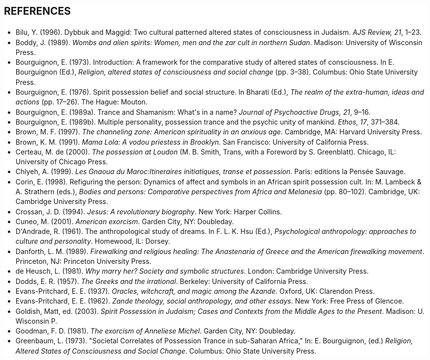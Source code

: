 ## **REFERENCES**

- Bilu, Y. (1996). Dybbuk and Maggid: Two cultural patterned altered states of consciousness in Judaism. *AJS Review, 21*, 1–23.
- Boddy, J. (1989). *Wombs and alien spirits: Women, men and the zar cult in northern Sudan*. Madison: University of Wisconsin Press.
- Bourguignon, E. (1973). Introduction: A framework for the comparative study of altered states of consciousness. In E. Bourguignon (Ed.), *Religion, altered states of consciousness and social change* (pp. 3–38). Columbus: Ohio State University Press.
- Bourguignon, E. (1976). Spirit possession belief and social structure. In Bharati (Ed.), *The realm of the extra-human, ideas and actions* (pp. 17–26). The Hague: Mouton.
- Bourguignon, E. (1989a). Trance and Shamanism: What's in a name? *Journal of Psychoactive Drugs, 21*, 9–16.
- Bourguignon, E. (1989b). Multiple personality, possession trance and the psychic unity of mankind. *Ethos, 17*, 371–384.
- Brown, M. F. (1997). *The channeling zone: American spirituality in an anxious age*. Cambridge, MA: Harvard University Press.
- Brown, K. M. (1991). *Mama Lola: A vodou priestess in Brooklyn*. San Francisco: University of California Press.
- Certeau, M. de (2000). *The possession at Loudon* (M. B. Smith, Trans, with a Foreword by S. Greenblatt). Chicago, IL: University of Chicago Press.
- Chlyeh, A. (1999). *Les Gnaoua du Maroc:Itineraires initiatiques, transe et possession*. Paris: editions la Pensée Sauvage.
- Corin, E. (1998). Refiguring the person: Dynamics of affect and symbols in an African spirit possession cult. In: M. Lambeck & A. Strathern (eds.), *Bodies and persons: Comparative perspectives from Africa and Melanesia* (pp. 80–102). Cambridge, UK: Cambridge University Press.
- Crossan, J. D. (1994). *Jesus: A revolutionary biography*. New York: Harper Collins.
- Cuneo, M. (2001). *American exorcism*. Garden City, NY: Doubleday.
- D'Andrade, R. (1961). The anthropological study of dreams. In F. L. K. Hsu (Ed.), *Psychological anthropology: approaches to culture and personality*. Homewood, IL: Dorsey.
- Danforth, L. M. (1989). *Firewalking and religious healing: The Anastenaria of Greece and the American firewalking movement*. Princeton, NJ: Princeton University Press.
- de Heusch, L. (1981). *Why marry her? Society and symbolic structures*. London: Cambridge University Press.
- Dodds, E. R. (1957). *The Greeks and the irrational*. Berkeley: University of California Press.
- Evans-Pritchard, E. E. (1937). *Oracles, witchcraft, and magic among the Azande*. Oxford, UK: Clarendon Press.
- Evans-Pritchard, E. E. (1962). *Zande theology, social anthropology, and other essays*. New York: Free Press of Glencoe.
- Goldish, Matt, ed. (2003). *Spirit Possession in Judaism; Cases and Contexts from the Middle Ages to the Present*. Madison: U. Wisconsin P.
- Goodman, F. D. (1981). *The exorcism of Anneliese Michel*. Garden City, NY: Doubleday.
- Greenbaum, L. (1973). "Societal Correlates of Possession Trance in sub-Saharan Africa," In: E. Bourguignon, (ed.) *Religion, Altered States of Consciousness and Social Change*. Columbus: Ohio State University Press.